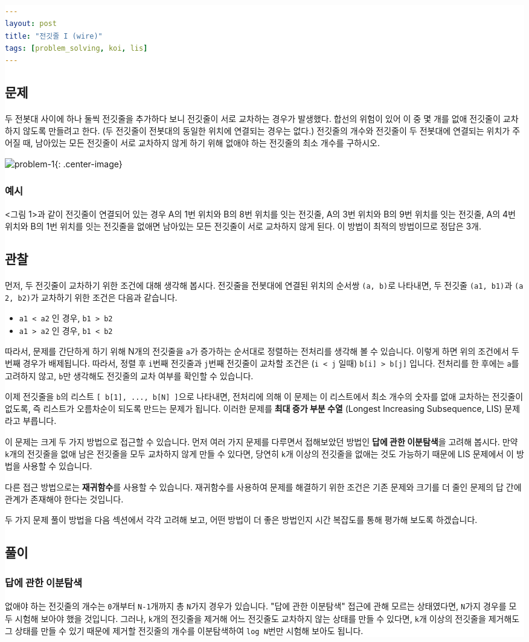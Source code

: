 ```yaml
---
layout: post
title: "전깃줄 I (wire)"
tags: [problem_solving, koi, lis]
---
```

## 문제

두 전봇대 사이에 하나 둘씩 전깃줄을 추가하다 보니 전깃줄이 서로 교차하는 경우가 발생했다. 합선의 위험이 있어 이 중 몇 개를 없애 전깃줄이 교차하지 않도록 만들려고 한다. (두 전깃줄이 전봇대의 동일한 위치에 연결되는 경우는 없다.) 전깃줄의 개수와 전깃줄이 두 전봇대에 연결되는 위치가 주어질 때, 남아있는 모든 전깃줄이 서로 교차하지 않게 하기 위해 없애야 하는 전깃줄의 최소 개수를 구하시오.



![problem-1]({{site.url}}/images/2019-10-27-ps-wire1/problem-1.png){: .center-image}

### 예시

<그림 1>과 같이 전깃줄이 연결되어 있는 경우 A의 1번 위치와 B의 8번 위치를 잇는 전깃줄, A의 3번 위치와 B의 9번 위치를 잇는 전깃줄, A의 4번 위치와 B의 1번 위치를 잇는 전깃줄을 없애면 남아있는 모든 전깃줄이 서로 교차하지 않게 된다. 이 방법이 최적의 방법이므로 정답은 3개.

## 관찰

먼저, 두 전깃줄이 교차하기 위한 조건에 대해 생각해 봅시다. 전깃줄을 전봇대에 연결된 위치의 순서쌍 `(a, b)`로 나타내면, 두 전깃줄 `(a1, b1)`과 `(a2, b2)`가 교차하기 위한 조건은 다음과 같습니다.

- `a1 < a2` 인 경우, `b1 > b2`
- `a1 > a2` 인 경우, `b1 < b2`

따라서, 문제를 간단하게 하기 위해 N개의 전깃줄을 `a`가 증가하는 순서대로 정렬하는 전처리를 생각해 볼 수 있습니다. 이렇게 하면 위의 조건에서 두 번째 경우가 배제됩니다. 따라서, 정렬 후 `i`번째 전깃줄과 `j`번째 전깃줄이 교차할 조건은 (`i < j` 일때) `b[i] > b[j]` 입니다. 전처리를 한 후에는 `a`를 고려하지 않고, `b`만 생각해도 전깃줄의 교차 여부를 확인할 수 있습니다.

이제 전깃줄을 `b`의 리스트 `[ b[1], ..., b[N] ]`으로 나타내면, 전처리에 의해 이 문제는 이 리스트에서 최소 개수의 숫자를 없애 교차하는 전깃줄이 없도록, 즉 리스트가 오름차순이 되도록 만드는 문제가 됩니다. 이러한 문제를 **최대 증가 부분 수열** (Longest Increasing Subsequence, LIS) 문제라고 부릅니다.

이 문제는 크게 두 가지 방법으로 접근할 수 있습니다. 먼저 여러 가지 문제를 다루면서 접해보았던 방법인 **답에 관한 이분탐색**을 고려해 봅시다. 만약 `k`개의 전깃줄을 없애 남은 전깃줄을 모두 교차하지 않게 만들 수 있다면, 당연히 `k`개 이상의 전깃줄을 없애는 것도 가능하기 때문에 LIS 문제에서 이 방법을 사용할 수 있습니다.

다른 접근 방법으로는 **재귀함수**를 사용할 수 있습니다. 재귀함수를 사용하여 문제를 해결하기 위한 조건은 기존 문제와 크기를 더 줄인 문제의 답 간에 관계가 존재해야 한다는 것입니다.

두 가지 문제 풀이 방법을 다음 섹션에서 각각 고려해 보고, 어떤 방법이 더 좋은 방법인지 시간 복잡도를 통해 평가해 보도록 하겠습니다. 

## 풀이

### 답에 관한 이분탐색

없애야 하는 전깃줄의 개수는 `0`개부터 `N-1`개까지 총 `N`가지 경우가 있습니다. "답에 관한 이분탐색" 접근에 관해 모르는 상태였다면, `N`가지 경우를 모두 시험해 보아야 했을 것입니다. 그러나, `k`개의 전깃줄을 제거해 어느 전깃줄도 교차하지 않는 상태를 만들 수 있다면, `k`개 이상의 전깃줄을 제거해도 그 상태를 만들 수 있기 때문에 제거할 전깃줄의 개수를 이분탐색하여 `log N`번만 시험해 보아도 됩니다.

